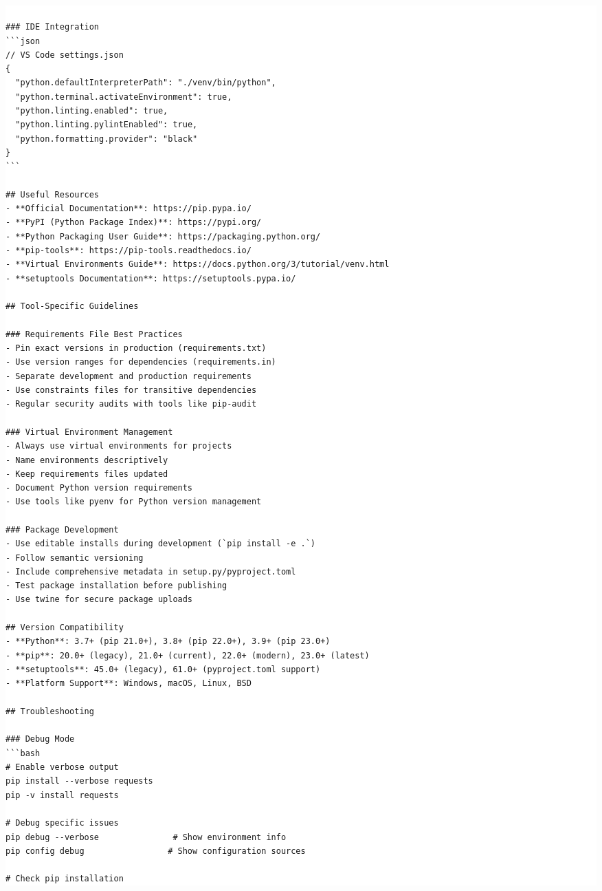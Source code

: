 ````instructions

### IDE Integration
```json
// VS Code settings.json
{
  "python.defaultInterpreterPath": "./venv/bin/python",
  "python.terminal.activateEnvironment": true,
  "python.linting.enabled": true,
  "python.linting.pylintEnabled": true,
  "python.formatting.provider": "black"
}
```

## Useful Resources
- **Official Documentation**: https://pip.pypa.io/
- **PyPI (Python Package Index)**: https://pypi.org/
- **Python Packaging User Guide**: https://packaging.python.org/
- **pip-tools**: https://pip-tools.readthedocs.io/
- **Virtual Environments Guide**: https://docs.python.org/3/tutorial/venv.html
- **setuptools Documentation**: https://setuptools.pypa.io/

## Tool-Specific Guidelines

### Requirements File Best Practices
- Pin exact versions in production (requirements.txt)
- Use version ranges for dependencies (requirements.in)
- Separate development and production requirements
- Use constraints files for transitive dependencies
- Regular security audits with tools like pip-audit

### Virtual Environment Management
- Always use virtual environments for projects
- Name environments descriptively
- Keep requirements files updated
- Document Python version requirements
- Use tools like pyenv for Python version management

### Package Development
- Use editable installs during development (`pip install -e .`)
- Follow semantic versioning
- Include comprehensive metadata in setup.py/pyproject.toml
- Test package installation before publishing
- Use twine for secure package uploads

## Version Compatibility
- **Python**: 3.7+ (pip 21.0+), 3.8+ (pip 22.0+), 3.9+ (pip 23.0+)
- **pip**: 20.0+ (legacy), 21.0+ (current), 22.0+ (modern), 23.0+ (latest)
- **setuptools**: 45.0+ (legacy), 61.0+ (pyproject.toml support)
- **Platform Support**: Windows, macOS, Linux, BSD

## Troubleshooting

### Debug Mode
```bash
# Enable verbose output
pip install --verbose requests
pip -v install requests

# Debug specific issues
pip debug --verbose               # Show environment info
pip config debug                 # Show configuration sources

# Check pip installation
````